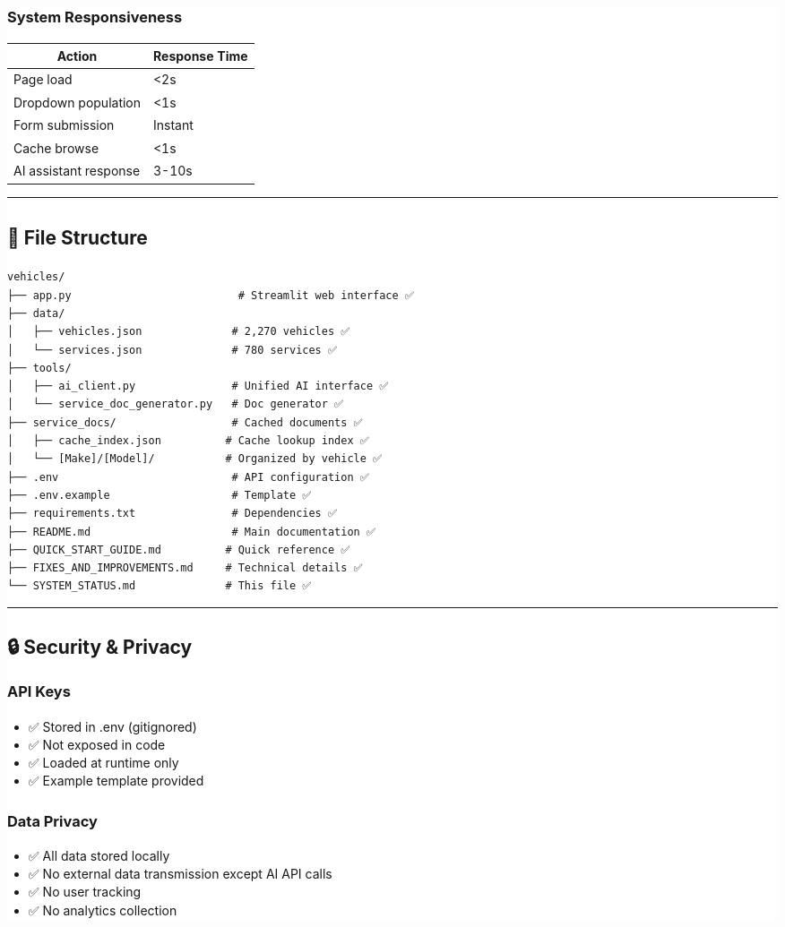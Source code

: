 ### System Responsiveness
| Action | Response Time |
|--------|---------------|
| Page load | <2s |
| Dropdown population | <1s |
| Form submission | Instant |
| Cache browse | <1s |
| AI assistant response | 3-10s |

---

## 📁 File Structure

```
vehicles/
├── app.py                          # Streamlit web interface ✅
├── data/
│   ├── vehicles.json              # 2,270 vehicles ✅
│   └── services.json              # 780 services ✅
├── tools/
│   ├── ai_client.py               # Unified AI interface ✅
│   └── service_doc_generator.py   # Doc generator ✅
├── service_docs/                  # Cached documents ✅
│   ├── cache_index.json          # Cache lookup index ✅
│   └── [Make]/[Model]/           # Organized by vehicle ✅
├── .env                           # API configuration ✅
├── .env.example                   # Template ✅
├── requirements.txt               # Dependencies ✅
├── README.md                      # Main documentation ✅
├── QUICK_START_GUIDE.md          # Quick reference ✅
├── FIXES_AND_IMPROVEMENTS.md     # Technical details ✅
└── SYSTEM_STATUS.md              # This file ✅
```

---

## 🔒 Security & Privacy

### API Keys
- ✅ Stored in .env (gitignored)
- ✅ Not exposed in code
- ✅ Loaded at runtime only
- ✅ Example template provided

### Data Privacy
- ✅ All data stored locally
- ✅ No external data transmission except AI API calls
- ✅ No user tracking
- ✅ No analytics collection
